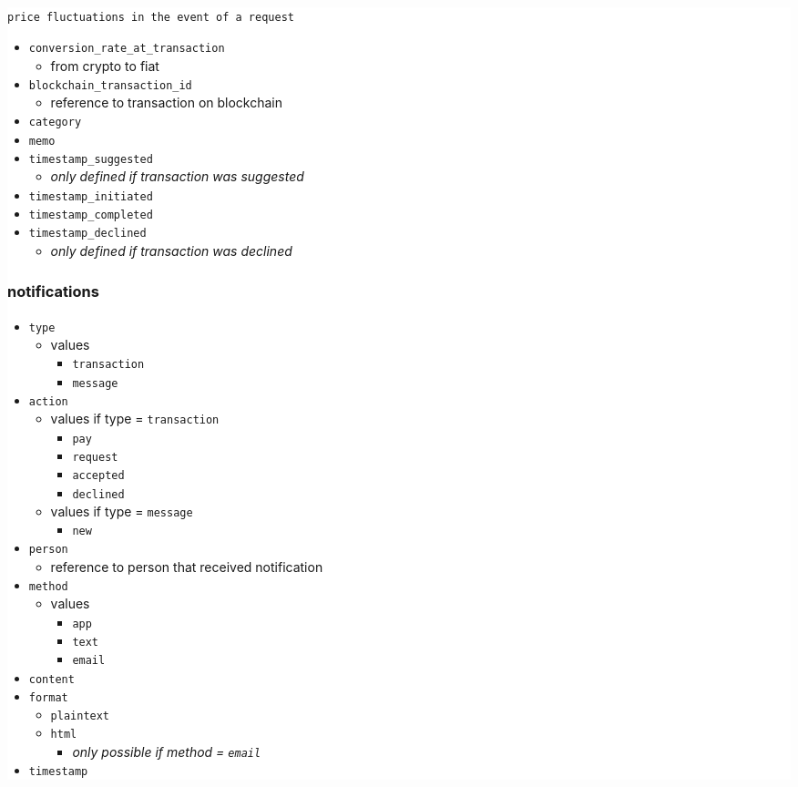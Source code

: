     price fluctuations in the event of a request
- `conversion_rate_at_transaction`
    - from crypto to fiat
- `blockchain_transaction_id`
    - reference to transaction on blockchain
- `category`
- `memo`
- `timestamp_suggested`
    - *only defined if transaction was suggested*
- `timestamp_initiated`
- `timestamp_completed`
- `timestamp_declined`
    - *only defined if transaction was declined*


### notifications

- `type`
    - values
        - `transaction`
        - `message`
- `action`
    - values if type = `transaction`
        - `pay`
        - `request`
        - `accepted`
        - `declined`
    - values if type = `message`
        - `new`
- `person`
    - reference to person that received notification
- `method`
    - values
        - `app`
        - `text`
        - `email`
- `content`
- `format`
    - `plaintext`
    - `html`
        - *only possible if method = `email`*
- `timestamp`







